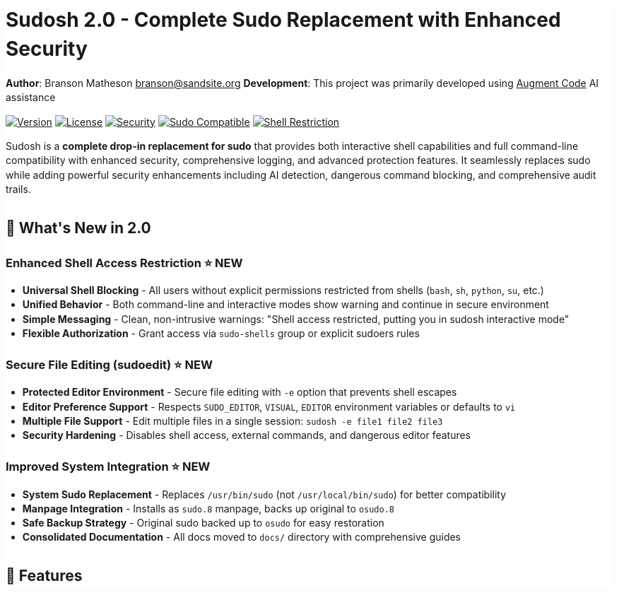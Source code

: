 # Sudosh 2.0 - Complete Sudo Replacement with Enhanced Security

**Author**: Branson Matheson <branson@sandsite.org>
**Development**: This project was primarily developed using [Augment Code](https://www.augmentcode.com) AI assistance

[![Version](https://img.shields.io/badge/version-2.0.0-blue.svg)](https://github.com/sandinak/sudosh)
[![License](https://img.shields.io/badge/license-MIT-green.svg)](LICENSE)
[![Security](https://img.shields.io/badge/security-enhanced-red.svg)](docs/SECURITY_TESTING_SUMMARY.md)
[![Sudo Compatible](https://img.shields.io/badge/sudo-compatible-brightgreen.svg)](#sudo-replacement)
[![Shell Restriction](https://img.shields.io/badge/shell-restriction-orange.svg)](docs/SHELL_RESTRICTION_FEATURE.md)

Sudosh is a **complete drop-in replacement for sudo** that provides both interactive shell capabilities and full command-line compatibility with enhanced security, comprehensive logging, and advanced protection features. It seamlessly replaces sudo while adding powerful security enhancements including AI detection, dangerous command blocking, and comprehensive audit trails.

## 🚀 **What's New in 2.0**

### **Enhanced Shell Access Restriction** ⭐ NEW
- **Universal Shell Blocking** - All users without explicit permissions restricted from shells (`bash`, `sh`, `python`, `su`, etc.)
- **Unified Behavior** - Both command-line and interactive modes show warning and continue in secure environment
- **Simple Messaging** - Clean, non-intrusive warnings: "Shell access restricted, putting you in sudosh interactive mode"
- **Flexible Authorization** - Grant access via `sudo-shells` group or explicit sudoers rules

### **Secure File Editing (sudoedit)** ⭐ NEW
- **Protected Editor Environment** - Secure file editing with `-e` option that prevents shell escapes
- **Editor Preference Support** - Respects `SUDO_EDITOR`, `VISUAL`, `EDITOR` environment variables or defaults to `vi`
- **Multiple File Support** - Edit multiple files in a single session: `sudosh -e file1 file2 file3`
- **Security Hardening** - Disables shell access, external commands, and dangerous editor features

### **Improved System Integration** ⭐ NEW
- **System Sudo Replacement** - Replaces `/usr/bin/sudo` (not `/usr/local/bin/sudo`) for better compatibility
- **Manpage Integration** - Installs as `sudo.8` manpage, backs up original to `osudo.8`
- **Safe Backup Strategy** - Original sudo backed up to `osudo` for easy restoration
- **Consolidated Documentation** - All docs moved to `docs/` directory with comprehensive guides

## 🚀 **Features**
